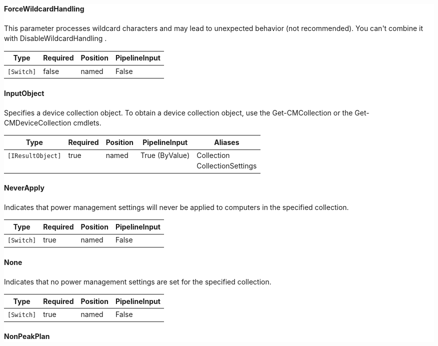 
#### **ForceWildcardHandling**

This parameter processes wildcard characters and may lead to unexpected behavior (not recommended). You can't combine it with DisableWildcardHandling .






|Type      |Required|Position|PipelineInput|
|----------|--------|--------|-------------|
|`[Switch]`|false   |named   |False        |



#### **InputObject**

Specifies a device collection object. To obtain a device collection object, use the Get-CMCollection or the Get-CMDeviceCollection cmdlets.






|Type             |Required|Position|PipelineInput |Aliases                          |
|-----------------|--------|--------|--------------|---------------------------------|
|`[IResultObject]`|true    |named   |True (ByValue)|Collection<br/>CollectionSettings|



#### **NeverApply**

Indicates that power management settings will never be applied to computers in the specified collection.






|Type      |Required|Position|PipelineInput|
|----------|--------|--------|-------------|
|`[Switch]`|true    |named   |False        |



#### **None**

Indicates that no power management settings are set for the specified collection.






|Type      |Required|Position|PipelineInput|
|----------|--------|--------|-------------|
|`[Switch]`|true    |named   |False        |



#### **NonPeakPlan**
